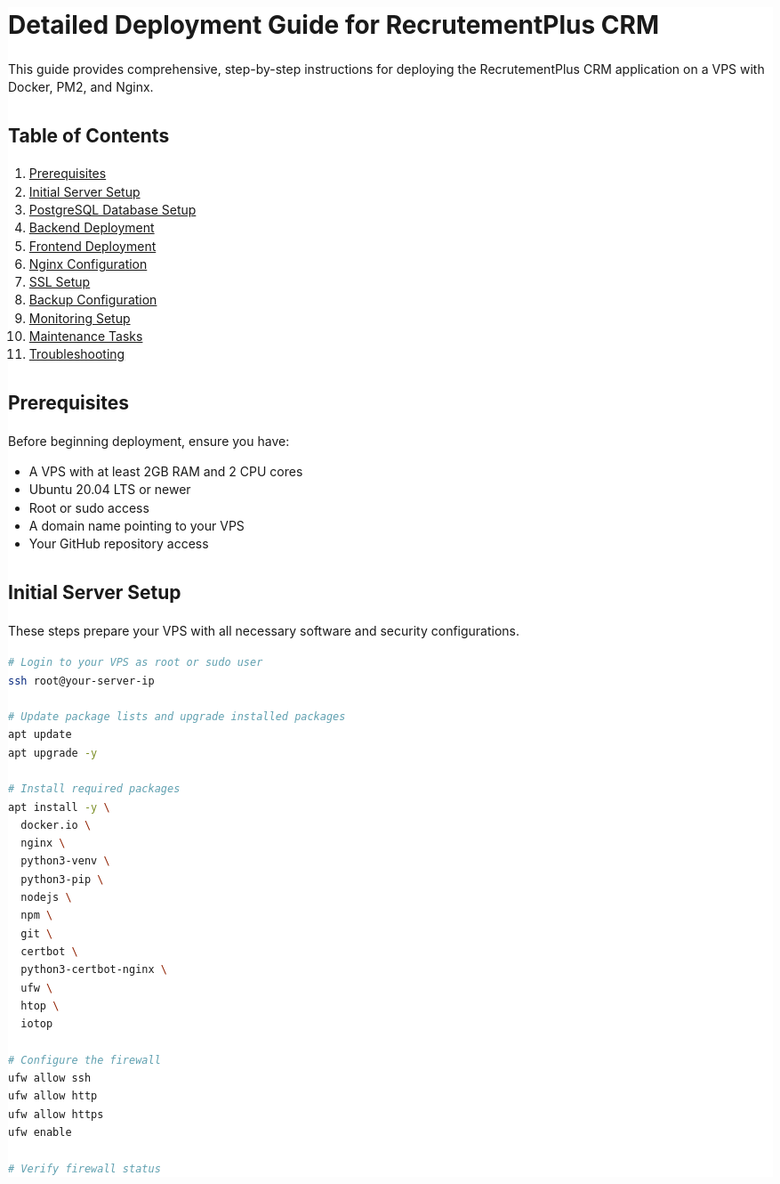 # Detailed Deployment Guide for RecrutementPlus CRM

This guide provides comprehensive, step-by-step instructions for deploying the RecrutementPlus CRM application on a VPS with Docker, PM2, and Nginx.

## Table of Contents

1. [Prerequisites](#prerequisites)
2. [Initial Server Setup](#initial-server-setup)
3. [PostgreSQL Database Setup](#postgresql-database-setup)
4. [Backend Deployment](#backend-deployment)
5. [Frontend Deployment](#frontend-deployment)
6. [Nginx Configuration](#nginx-configuration)
7. [SSL Setup](#ssl-setup)
8. [Backup Configuration](#backup-configuration)
9. [Monitoring Setup](#monitoring-setup)
10. [Maintenance Tasks](#maintenance-tasks)
11. [Troubleshooting](#troubleshooting)

## Prerequisites

Before beginning deployment, ensure you have:

- A VPS with at least 2GB RAM and 2 CPU cores
- Ubuntu 20.04 LTS or newer
- Root or sudo access
- A domain name pointing to your VPS
- Your GitHub repository access

## Initial Server Setup

These steps prepare your VPS with all necessary software and security configurations.

```bash
# Login to your VPS as root or sudo user
ssh root@your-server-ip

# Update package lists and upgrade installed packages
apt update
apt upgrade -y

# Install required packages
apt install -y \
  docker.io \
  nginx \
  python3-venv \
  python3-pip \
  nodejs \
  npm \
  git \
  certbot \
  python3-certbot-nginx \
  ufw \
  htop \
  iotop

# Configure the firewall
ufw allow ssh
ufw allow http
ufw allow https
ufw enable

# Verify firewall status
```